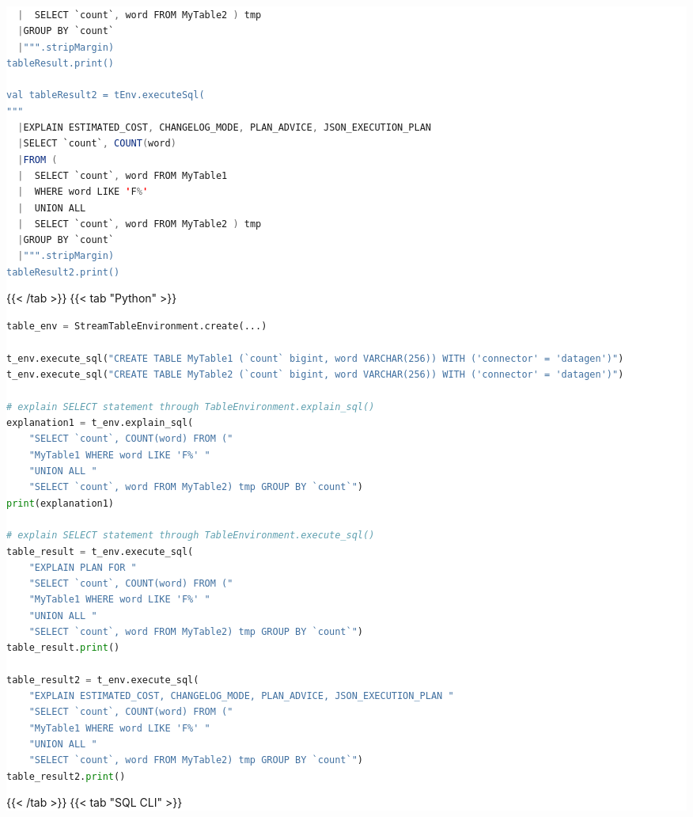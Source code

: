```scala
  |  SELECT `count`, word FROM MyTable2 ) tmp
  |GROUP BY `count`
  |""".stripMargin)
tableResult.print()

val tableResult2 = tEnv.executeSql(
"""
  |EXPLAIN ESTIMATED_COST, CHANGELOG_MODE, PLAN_ADVICE, JSON_EXECUTION_PLAN
  |SELECT `count`, COUNT(word)
  |FROM (
  |  SELECT `count`, word FROM MyTable1
  |  WHERE word LIKE 'F%'
  |  UNION ALL
  |  SELECT `count`, word FROM MyTable2 ) tmp
  |GROUP BY `count`
  |""".stripMargin)
tableResult2.print()

```
{{< /tab >}}
{{< tab "Python" >}}
```python
table_env = StreamTableEnvironment.create(...)

t_env.execute_sql("CREATE TABLE MyTable1 (`count` bigint, word VARCHAR(256)) WITH ('connector' = 'datagen')")
t_env.execute_sql("CREATE TABLE MyTable2 (`count` bigint, word VARCHAR(256)) WITH ('connector' = 'datagen')")

# explain SELECT statement through TableEnvironment.explain_sql()
explanation1 = t_env.explain_sql(
    "SELECT `count`, COUNT(word) FROM (" 
    "MyTable1 WHERE word LIKE 'F%' "
    "UNION ALL "
    "SELECT `count`, word FROM MyTable2) tmp GROUP BY `count`")
print(explanation1)

# explain SELECT statement through TableEnvironment.execute_sql()
table_result = t_env.execute_sql(
    "EXPLAIN PLAN FOR "
    "SELECT `count`, COUNT(word) FROM (" 
    "MyTable1 WHERE word LIKE 'F%' "
    "UNION ALL "
    "SELECT `count`, word FROM MyTable2) tmp GROUP BY `count`")
table_result.print()

table_result2 = t_env.execute_sql(
    "EXPLAIN ESTIMATED_COST, CHANGELOG_MODE, PLAN_ADVICE, JSON_EXECUTION_PLAN "
    "SELECT `count`, COUNT(word) FROM (" 
    "MyTable1 WHERE word LIKE 'F%' "
    "UNION ALL "
    "SELECT `count`, word FROM MyTable2) tmp GROUP BY `count`")
table_result2.print()

```
{{< /tab >}}
{{< tab "SQL CLI" >}}
